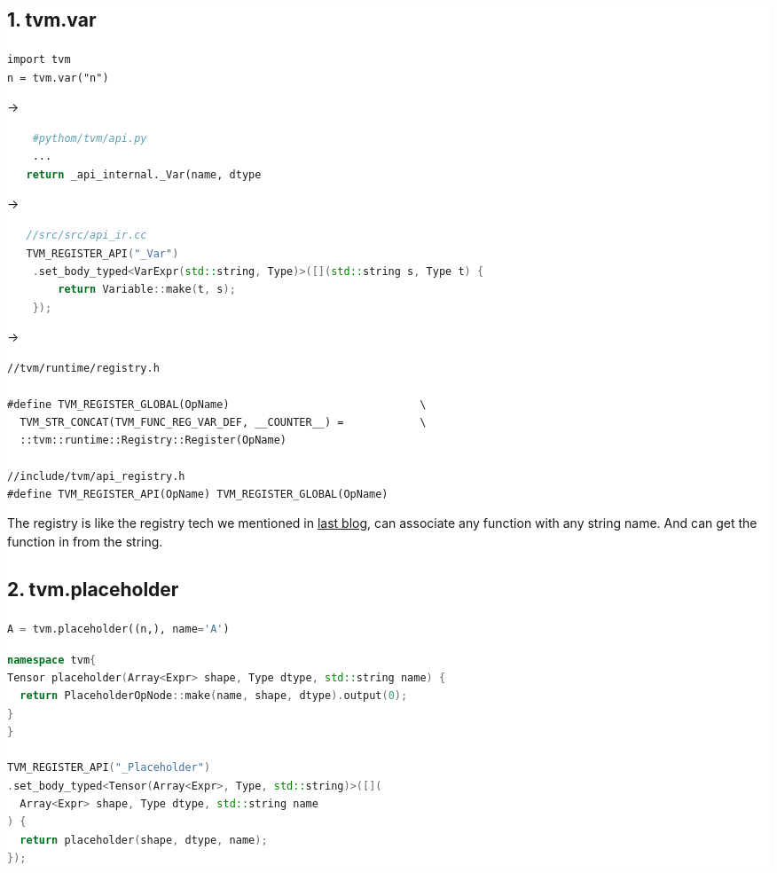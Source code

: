 ## 1. tvm.var

```
import tvm
n = tvm.var("n")
```
-> 
``` python
    #pythom/tvm/api.py
    ...
   return _api_internal._Var(name, dtype
```
-> 
```cpp
   //src/src/api_ir.cc
   TVM_REGISTER_API("_Var")
    .set_body_typed<VarExpr(std::string, Type)>([](std::string s, Type t) {
        return Variable::make(t, s);
    });
```
->
```
//tvm/runtime/registry.h

#define TVM_REGISTER_GLOBAL(OpName)                              \
  TVM_STR_CONCAT(TVM_FUNC_REG_VAR_DEF, __COUNTER__) =            \
  ::tvm::runtime::Registry::Register(OpName)

//include/tvm/api_registry.h
#define TVM_REGISTER_API(OpName) TVM_REGISTER_GLOBAL(OpName)
```

The registry is like the registry tech we mentioned in [last blog](http://litaotju.github.io/2019/12/29/Registry-tech/), can associate any function with any string name. And can get the function in from the string.

## 2. tvm.placeholder

```python
A = tvm.placeholder((n,), name='A')
```

```cpp
namespace tvm{
Tensor placeholder(Array<Expr> shape, Type dtype, std::string name) {
  return PlaceholderOpNode::make(name, shape, dtype).output(0);
}
}

TVM_REGISTER_API("_Placeholder")
.set_body_typed<Tensor(Array<Expr>, Type, std::string)>([](
  Array<Expr> shape, Type dtype, std::string name
) {
  return placeholder(shape, dtype, name);
});
```
